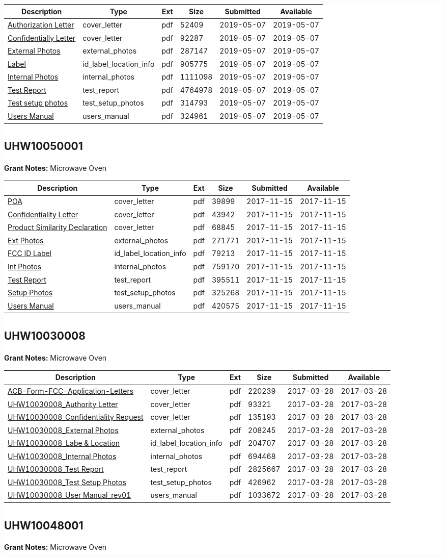 | Description | Type | Ext | Size | Submitted | Available |
| ----------- | ---- | --- | ---- | --------- | --------- |
| [Authorization Letter](UHW12060002/2b960e3fcf706eb484d681c0ab841333/4266361.pdf) | cover_letter | pdf | 52409 | 2019-05-07 | 2019-05-07 |
| [Confidentially Letter](UHW12060002/2b960e3fcf706eb484d681c0ab841333/4266362.pdf) | cover_letter | pdf | 92287 | 2019-05-07 | 2019-05-07 |
| [External Photos](UHW12060002/2b960e3fcf706eb484d681c0ab841333/4266365.pdf) | external_photos | pdf | 287147 | 2019-05-07 | 2019-05-07 |
| [Label](UHW12060002/2b960e3fcf706eb484d681c0ab841333/4266363.pdf) | id_label_location_info | pdf | 905775 | 2019-05-07 | 2019-05-07 |
| [Internal Photos](UHW12060002/2b960e3fcf706eb484d681c0ab841333/4266366.pdf) | internal_photos | pdf | 1111098 | 2019-05-07 | 2019-05-07 |
| [Test Report](UHW12060002/2b960e3fcf706eb484d681c0ab841333/4266371.pdf) | test_report | pdf | 4764978 | 2019-05-07 | 2019-05-07 |
| [Test setup photos](UHW12060002/2b960e3fcf706eb484d681c0ab841333/4266367.pdf) | test_setup_photos | pdf | 314793 | 2019-05-07 | 2019-05-07 |
| [Users Manual](UHW12060002/2b960e3fcf706eb484d681c0ab841333/4266364.pdf) | users_manual | pdf | 324961 | 2019-05-07 | 2019-05-07 |
## UHW10050001
**Grant Notes:** Microwave Oven

| Description | Type | Ext | Size | Submitted | Available |
| ----------- | ---- | --- | ---- | --------- | --------- |
| [POA](UHW10050001/ae3ba4672859fb3d1be7d4319cec1566/3640657.pdf) | cover_letter | pdf | 39899 | 2017-11-15 | 2017-11-15 |
| [Confidentiality Letter](UHW10050001/ae3ba4672859fb3d1be7d4319cec1566/3640658.pdf) | cover_letter | pdf | 43942 | 2017-11-15 | 2017-11-15 |
| [Product Similarity Declaration](UHW10050001/ae3ba4672859fb3d1be7d4319cec1566/3640659.pdf) | cover_letter | pdf | 68845 | 2017-11-15 | 2017-11-15 |
| [Ext Photos](UHW10050001/ae3ba4672859fb3d1be7d4319cec1566/3640662.pdf) | external_photos | pdf | 271771 | 2017-11-15 | 2017-11-15 |
| [FCC ID Label](UHW10050001/ae3ba4672859fb3d1be7d4319cec1566/3640663.pdf) | id_label_location_info | pdf | 79213 | 2017-11-15 | 2017-11-15 |
| [Int Photos](UHW10050001/ae3ba4672859fb3d1be7d4319cec1566/3640665.pdf) | internal_photos | pdf | 759170 | 2017-11-15 | 2017-11-15 |
| [Test Report](UHW10050001/ae3ba4672859fb3d1be7d4319cec1566/3640668.pdf) | test_report | pdf | 395511 | 2017-11-15 | 2017-11-15 |
| [Setup Photos](UHW10050001/ae3ba4672859fb3d1be7d4319cec1566/3640669.pdf) | test_setup_photos | pdf | 325268 | 2017-11-15 | 2017-11-15 |
| [Users Manual](UHW10050001/ae3ba4672859fb3d1be7d4319cec1566/3640670.pdf) | users_manual | pdf | 420575 | 2017-11-15 | 2017-11-15 |
## UHW10030008
**Grant Notes:** Microwave Oven

| Description | Type | Ext | Size | Submitted | Available |
| ----------- | ---- | --- | ---- | --------- | --------- |
| [ACB-Form-FCC-Application-Letters](UHW10030008/652598d440e6f1662d7a9fdecb624cae/3334998.pdf) | cover_letter | pdf | 220239 | 2017-03-28 | 2017-03-28 |
| [UHW10030008_Authority Letter](UHW10030008/652598d440e6f1662d7a9fdecb624cae/3334999.pdf) | cover_letter | pdf | 93321 | 2017-03-28 | 2017-03-28 |
| [UHW10030008_Confidentiality Request](UHW10030008/652598d440e6f1662d7a9fdecb624cae/3335000.pdf) | cover_letter | pdf | 135193 | 2017-03-28 | 2017-03-28 |
| [UHW10030008_External Photos](UHW10030008/652598d440e6f1662d7a9fdecb624cae/3334990.pdf) | external_photos | pdf | 208245 | 2017-03-28 | 2017-03-28 |
| [UHW10030008_Labe & Location](UHW10030008/652598d440e6f1662d7a9fdecb624cae/3334994.pdf) | id_label_location_info | pdf | 204707 | 2017-03-28 | 2017-03-28 |
| [UHW10030008_Internal Photos](UHW10030008/652598d440e6f1662d7a9fdecb624cae/3334992.pdf) | internal_photos | pdf | 694468 | 2017-03-28 | 2017-03-28 |
| [UHW10030008_Test Report](UHW10030008/652598d440e6f1662d7a9fdecb624cae/3334995.pdf) | test_report | pdf | 2825667 | 2017-03-28 | 2017-03-28 |
| [UHW10030008_Test Setup Photos](UHW10030008/652598d440e6f1662d7a9fdecb624cae/3334996.pdf) | test_setup_photos | pdf | 426962 | 2017-03-28 | 2017-03-28 |
| [UHW10030008_User Manual_rev01](UHW10030008/652598d440e6f1662d7a9fdecb624cae/3334997.pdf) | users_manual | pdf | 1033672 | 2017-03-28 | 2017-03-28 |
## UHW10048001
**Grant Notes:** Microwave Oven
